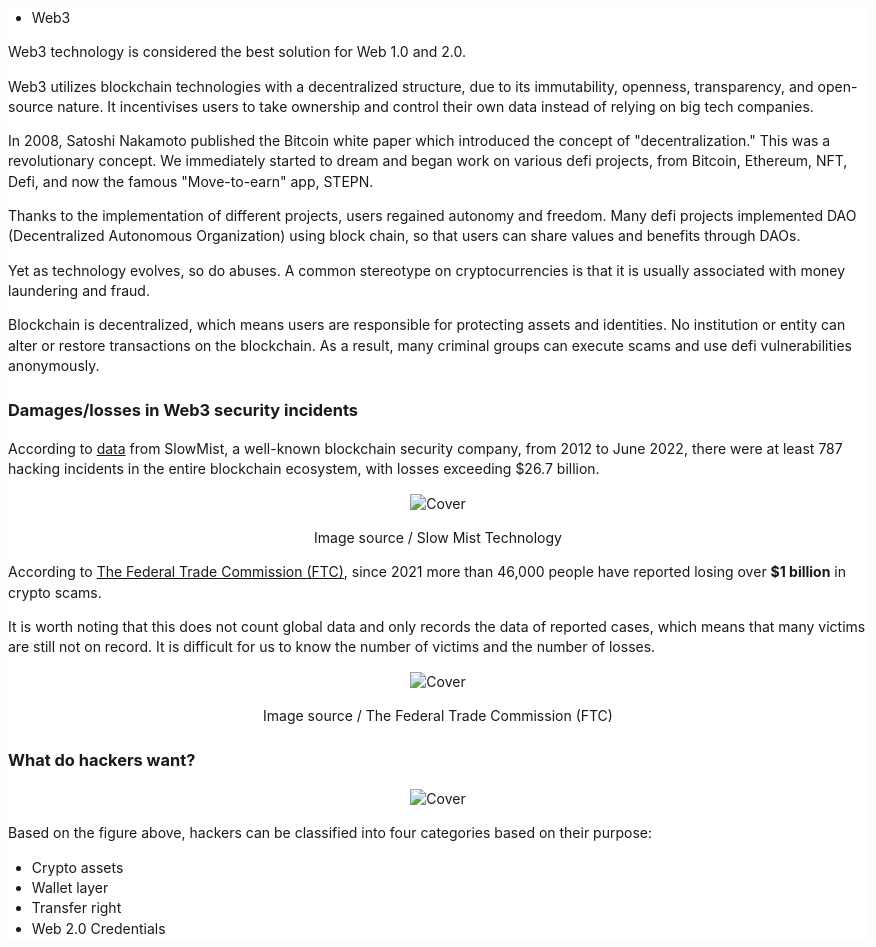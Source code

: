* Web3

Web3 technology is considered the best solution for Web 1.0 and 2.0.

Web3 utilizes blockchain technologies with a decentralized structure, due to its immutability, openness, transparency, and open-source nature. It incentivises users to take ownership and control their own data instead of relying on big tech companies.

In 2008, Satoshi Nakamoto published the Bitcoin white paper which introduced the concept of "decentralization." This was a revolutionary concept. We immediately started to dream and began work on various defi projects, from Bitcoin, Ethereum, NFT, Defi, and now the famous "Move-to-earn" app, STEPN.

Thanks to the implementation of different projects, users regained autonomy and freedom. Many defi projects implemented DAO (Decentralized Autonomous Organization) using block chain, so that users can share values and benefits through DAOs.

Yet as technology evolves, so do abuses. A common stereotype on cryptocurrencies is that it is usually associated with money laundering and fraud.

Blockchain is decentralized, which means users are responsible for protecting assets and identities. No institution or entity can alter or restore transactions on the blockchain. As a result,  many criminal groups can execute scams and use defi vulnerabilities anonymously.

### Damages/losses in Web3 security incidents

According to [data](https://hacked.slowmist.io/statistics/?c=all&d=all) from SlowMist, a well-known blockchain security company, from 2012 to June 2022, there were at least 787 hacking incidents in the entire blockchain ecosystem, with losses exceeding $26.7 billion.

<div align=center>
 <img src="https://user-images.githubusercontent.com/107821372/211483565-57468dad-d30a-4b48-a5da-ef7e30dc52c6.png" alt="Cover" width="80%"/>
</div>
<p align="center""> Image source / Slow Mist Technology </p>

According to [The Federal Trade Commission (FTC)](https://www.ftc.gov/news-events/data-visualizations/data-spotlight/2022/06/reports-show-scammers-cashing-crypto-craze), since 2021 more than 46,000 people have reported losing over **$1 billion** in crypto scams.

It is worth noting that this does not count global data and only records the data of reported cases, which means that many victims are still not on record. It is difficult for us to know the number of victims and the number of losses.
<div align=center>
<img src="https://user-images.githubusercontent.com/52526645/211229526-4d70241a-3995-43af-8a90-128f96cda250.png" alt="Cover" width="80%"/>
</div>
<p align="center"">Image source /  The Federal Trade Commission (FTC)</p>

### What do hackers want?

<div align=center>
<img src="https://user-images.githubusercontent.com/107821372/211486583-6fcca218-06dc-4e1e-b3d2-1db5e4389a23.png" alt="Cover" width="80%"/>
</div>

Based on the figure above, hackers can be classified into four categories based on their purpose:

* Crypto assets
* Wallet layer
* Transfer right
* Web 2.0 Credentials

